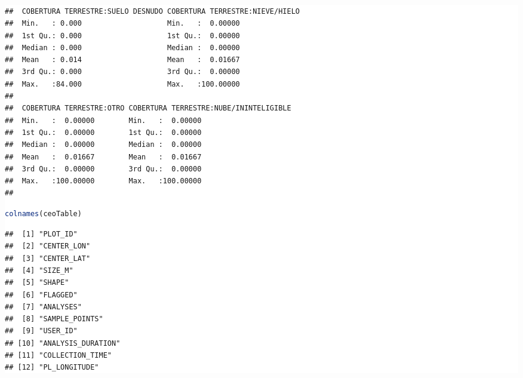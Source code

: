     ##  COBERTURA TERRESTRE:SUELO DESNUDO COBERTURA TERRESTRE:NIEVE/HIELO
    ##  Min.   : 0.000                    Min.   :  0.00000              
    ##  1st Qu.: 0.000                    1st Qu.:  0.00000              
    ##  Median : 0.000                    Median :  0.00000              
    ##  Mean   : 0.014                    Mean   :  0.01667              
    ##  3rd Qu.: 0.000                    3rd Qu.:  0.00000              
    ##  Max.   :84.000                    Max.   :100.00000              
    ##                                                                   
    ##  COBERTURA TERRESTRE:OTRO COBERTURA TERRESTRE:NUBE/ININTELIGIBLE
    ##  Min.   :  0.00000        Min.   :  0.00000                     
    ##  1st Qu.:  0.00000        1st Qu.:  0.00000                     
    ##  Median :  0.00000        Median :  0.00000                     
    ##  Mean   :  0.01667        Mean   :  0.01667                     
    ##  3rd Qu.:  0.00000        3rd Qu.:  0.00000                     
    ##  Max.   :100.00000        Max.   :100.00000                     
    ## 

``` r
colnames(ceoTable)
```

    ##  [1] "PLOT_ID"                                        
    ##  [2] "CENTER_LON"                                     
    ##  [3] "CENTER_LAT"                                     
    ##  [4] "SIZE_M"                                         
    ##  [5] "SHAPE"                                          
    ##  [6] "FLAGGED"                                        
    ##  [7] "ANALYSES"                                       
    ##  [8] "SAMPLE_POINTS"                                  
    ##  [9] "USER_ID"                                        
    ## [10] "ANALYSIS_DURATION"                              
    ## [11] "COLLECTION_TIME"                                
    ## [12] "PL_LONGITUDE"                                   